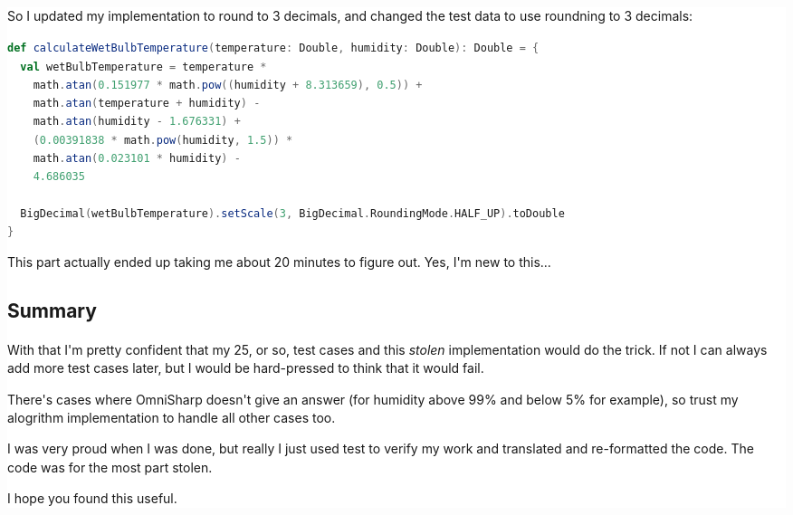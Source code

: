So I updated my implementation to round to 3 decimals, and changed the test data to use roundning to 3 decimals:

```scala
def calculateWetBulbTemperature(temperature: Double, humidity: Double): Double = {
  val wetBulbTemperature = temperature *
    math.atan(0.151977 * math.pow((humidity + 8.313659), 0.5)) +
    math.atan(temperature + humidity) -
    math.atan(humidity - 1.676331) +
    (0.00391838 * math.pow(humidity, 1.5)) *
    math.atan(0.023101 * humidity) -
    4.686035

  BigDecimal(wetBulbTemperature).setScale(3, BigDecimal.RoundingMode.HALF_UP).toDouble
}
```

This part actually ended up taking me about 20 minutes to figure out. Yes, I'm new to this...

## Summary

With that I'm pretty confident that my 25, or so, test cases and this *stolen* implementation would do the trick. If not I can always add more test cases later, but I would be hard-pressed to think that it would fail.

There's cases where OmniSharp doesn't give an answer (for humidity above 99% and below 5% for example), so trust my alogrithm implementation to handle all other cases too.

I was very proud when I was done, but really I just used test to verify my work and translated and re-formatted the code. The code was for the most part stolen.

I hope you found this useful.

